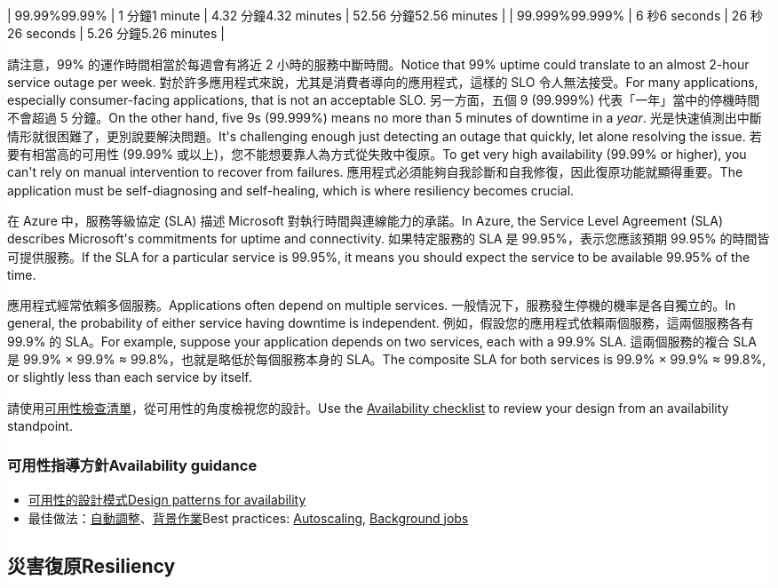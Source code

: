 | <span data-ttu-id="b5a0b-176">99.99%</span><span class="sxs-lookup"><span data-stu-id="b5a0b-176">99.99%</span></span> | <span data-ttu-id="b5a0b-177">1 分鐘</span><span class="sxs-lookup"><span data-stu-id="b5a0b-177">1 minute</span></span> | <span data-ttu-id="b5a0b-178">4.32 分鐘</span><span class="sxs-lookup"><span data-stu-id="b5a0b-178">4.32 minutes</span></span> | <span data-ttu-id="b5a0b-179">52.56 分鐘</span><span class="sxs-lookup"><span data-stu-id="b5a0b-179">52.56 minutes</span></span> |
| <span data-ttu-id="b5a0b-180">99.999%</span><span class="sxs-lookup"><span data-stu-id="b5a0b-180">99.999%</span></span> | <span data-ttu-id="b5a0b-181">6 秒</span><span class="sxs-lookup"><span data-stu-id="b5a0b-181">6 seconds</span></span> | <span data-ttu-id="b5a0b-182">26 秒</span><span class="sxs-lookup"><span data-stu-id="b5a0b-182">26 seconds</span></span> | <span data-ttu-id="b5a0b-183">5.26 分鐘</span><span class="sxs-lookup"><span data-stu-id="b5a0b-183">5.26 minutes</span></span> |

<span data-ttu-id="b5a0b-184">請注意，99% 的運作時間相當於每週會有將近 2 小時的服務中斷時間。</span><span class="sxs-lookup"><span data-stu-id="b5a0b-184">Notice that 99% uptime could translate to an almost 2-hour service outage per week.</span></span> <span data-ttu-id="b5a0b-185">對於許多應用程式來說，尤其是消費者導向的應用程式，這樣的 SLO 令人無法接受。</span><span class="sxs-lookup"><span data-stu-id="b5a0b-185">For many applications, especially consumer-facing applications, that is not an acceptable SLO.</span></span> <span data-ttu-id="b5a0b-186">另一方面，五個 9 (99.999%) 代表「一年」當中的停機時間不會超過 5 分鐘。</span><span class="sxs-lookup"><span data-stu-id="b5a0b-186">On the other hand, five 9s (99.999%) means no more than 5 minutes of downtime in a *year*.</span></span> <span data-ttu-id="b5a0b-187">光是快速偵測出中斷情形就很困難了，更別說要解決問題。</span><span class="sxs-lookup"><span data-stu-id="b5a0b-187">It's challenging enough just detecting an outage that quickly, let alone resolving the issue.</span></span> <span data-ttu-id="b5a0b-188">若要有相當高的可用性 (99.99% 或以上)，您不能想要靠人為方式從失敗中復原。</span><span class="sxs-lookup"><span data-stu-id="b5a0b-188">To get very high availability (99.99% or higher), you can't rely on manual intervention to recover from failures.</span></span> <span data-ttu-id="b5a0b-189">應用程式必須能夠自我診斷和自我修復，因此復原功能就顯得重要。</span><span class="sxs-lookup"><span data-stu-id="b5a0b-189">The application must be self-diagnosing and self-healing, which is where resiliency becomes crucial.</span></span>

<span data-ttu-id="b5a0b-190">在 Azure 中，服務等級協定 (SLA) 描述 Microsoft 對執行時間與連線能力的承諾。</span><span class="sxs-lookup"><span data-stu-id="b5a0b-190">In Azure, the Service Level Agreement (SLA) describes Microsoft's commitments for uptime and connectivity.</span></span> <span data-ttu-id="b5a0b-191">如果特定服務的 SLA 是 99.95%，表示您應該預期 99.95% 的時間皆可提供服務。</span><span class="sxs-lookup"><span data-stu-id="b5a0b-191">If the SLA for a particular service is 99.95%, it means you should expect the service to be available 99.95% of the time.</span></span>

<span data-ttu-id="b5a0b-192">應用程式經常依賴多個服務。</span><span class="sxs-lookup"><span data-stu-id="b5a0b-192">Applications often depend on multiple services.</span></span> <span data-ttu-id="b5a0b-193">一般情況下，服務發生停機的機率是各自獨立的。</span><span class="sxs-lookup"><span data-stu-id="b5a0b-193">In general, the probability of either service having downtime is independent.</span></span> <span data-ttu-id="b5a0b-194">例如，假設您的應用程式依賴兩個服務，這兩個服務各有 99.9% 的 SLA。</span><span class="sxs-lookup"><span data-stu-id="b5a0b-194">For example, suppose your application depends on two services, each with a 99.9% SLA.</span></span> <span data-ttu-id="b5a0b-195">這兩個服務的複合 SLA 是 99.9% &times; 99.9% &asymp; 99.8%，也就是略低於每個服務本身的 SLA。</span><span class="sxs-lookup"><span data-stu-id="b5a0b-195">The composite SLA for both services is 99.9% &times; 99.9% &asymp; 99.8%, or slightly less than each service by itself.</span></span>

<span data-ttu-id="b5a0b-196">請使用[可用性檢查清單][availability-checklist]，從可用性的角度檢視您的設計。</span><span class="sxs-lookup"><span data-stu-id="b5a0b-196">Use the [Availability checklist][availability-checklist] to review your design from an availability standpoint.</span></span>

### <a name="availability-guidance"></a><span data-ttu-id="b5a0b-197">可用性指導方針</span><span class="sxs-lookup"><span data-stu-id="b5a0b-197">Availability guidance</span></span>

- <span data-ttu-id="b5a0b-198">[可用性的設計模式][availability-patterns]</span><span class="sxs-lookup"><span data-stu-id="b5a0b-198">[Design patterns for availability][availability-patterns]</span></span>
- <span data-ttu-id="b5a0b-199">最佳做法：[自動調整][autoscale]、[背景作業][background-jobs]</span><span class="sxs-lookup"><span data-stu-id="b5a0b-199">Best practices: [Autoscaling][autoscale], [Background jobs][background-jobs]</span></span>

## <a name="resiliency"></a><span data-ttu-id="b5a0b-200">災害復原</span><span class="sxs-lookup"><span data-stu-id="b5a0b-200">Resiliency</span></span>


[dr-guidance]: ../resiliency/disaster-recovery-azure-applications.md
[identity-ref-arch]: ../reference-architectures/identity/index.md
[resiliency]: ../resiliency/index.md
[ad-subscriptions]: /azure/active-directory/active-directory-how-subscriptions-associated-directory
[data-warehouse-encryption]: /azure/data-lake-store/data-lake-store-security-overview#data-protection
[cosmosdb-encryption]: /azure/cosmos-db/database-security
[rbac]: /azure/active-directory/role-based-access-control-what-is
[paired-region]: /azure/best-practices-availability-paired-regions
[resource-manager-auditing]: /azure/azure-resource-manager/resource-group-audit
[security-blog]: https://azure.microsoft.com/blog/tag/security/
[security-center]: https://azure.microsoft.com/services/security-center/
[security-documentation]: /azure/security/
[sql-db-encryption]: /azure/sql-database/sql-database-always-encrypted-azure-key-vault
[storage-encryption]: /azure/storage/storage-service-encryption
[trust-center]: https://azure.microsoft.com/support/trust-center/
[availability-patterns]: ../patterns/category/availability.md
[management-patterns]: ../patterns/category/management-monitoring.md
[resiliency-patterns]: ../patterns/category/resiliency.md
[scalability-patterns]: ../patterns/category/performance-scalability.md
[autoscale]: ../best-practices/auto-scaling.md
[background-jobs]: ../best-practices/background-jobs.md
[caching]: ../best-practices/caching.md
[cdn]: ../best-practices/cdn.md
[data-partitioning]: ../best-practices/data-partitioning.md
[monitoring]: ../best-practices/monitoring.md
[retry-service-specific]: ../best-practices/retry-service-specific.md
[transient-fault-handling]: ../best-practices/transient-faults.md
[availability-checklist]: ../checklist/availability.md
[devops-checklist]: ../checklist/dev-ops.md
[resiliency-checklist]: ../checklist/resiliency.md
[scalability-checklist]: ../checklist/scalability.md